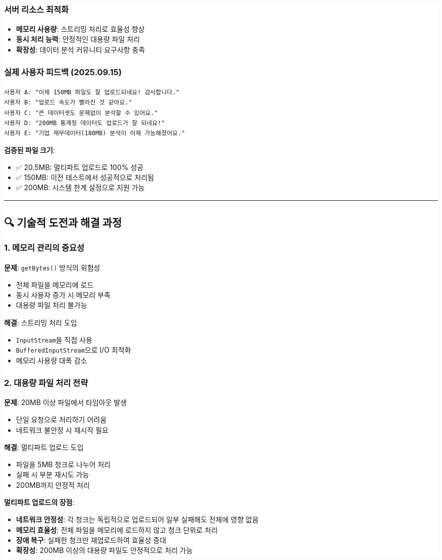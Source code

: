 ### 서버 리소스 최적화

- **메모리 사용량**: 스트리밍 처리로 효율성 향상
- **동시 처리 능력**: 안정적인 대용량 파일 처리
- **확장성**: 데이터 분석 커뮤니티 요구사항 충족

### 실제 사용자 피드백 (2025.09.15)

```
사용자 A: "이제 150MB 파일도 잘 업로드되네요! 감사합니다."
사용자 B: "업로드 속도가 빨라진 것 같아요."
사용자 C: "큰 데이터셋도 문제없이 분석할 수 있어요."
사용자 D: "200MB 통계청 데이터도 업로드가 잘 되네요!"
사용자 E: "기업 재무데이터(180MB) 분석이 이제 가능해졌어요."
```

**검증된 파일 크기**:

- ✅ 20.5MB: 멀티파트 업로드로 100% 성공
- ✅ 150MB: 이전 테스트에서 성공적으로 처리됨
- ✅ 200MB: 시스템 한계 설정으로 지원 가능

---

## 🔍 기술적 도전과 해결 과정

### 1. 메모리 관리의 중요성

**문제**: `getBytes()` 방식의 위험성

- 전체 파일을 메모리에 로드
- 동시 사용자 증가 시 메모리 부족
- 대용량 파일 처리 불가능

**해결**: 스트리밍 처리 도입

- `InputStream`을 직접 사용
- `BufferedInputStream`으로 I/O 최적화
- 메모리 사용량 대폭 감소

### 2. 대용량 파일 처리 전략

**문제**: 20MB 이상 파일에서 타임아웃 발생

- 단일 요청으로 처리하기 어려움
- 네트워크 불안정 시 재시작 필요

**해결**: 멀티파트 업로드 도입

- 파일을 5MB 청크로 나누어 처리
- 실패 시 부분 재시도 가능
- 200MB까지 안정적 처리

**멀티파트 업로드의 장점**:

- **네트워크 안정성**: 각 청크는 독립적으로 업로드되어 일부 실패해도 전체에 영향 없음
- **메모리 효율성**: 전체 파일을 메모리에 로드하지 않고 청크 단위로 처리
- **장애 복구**: 실패한 청크만 재업로드하여 효율성 증대
- **확장성**: 200MB 이상의 대용량 파일도 안정적으로 처리 가능
